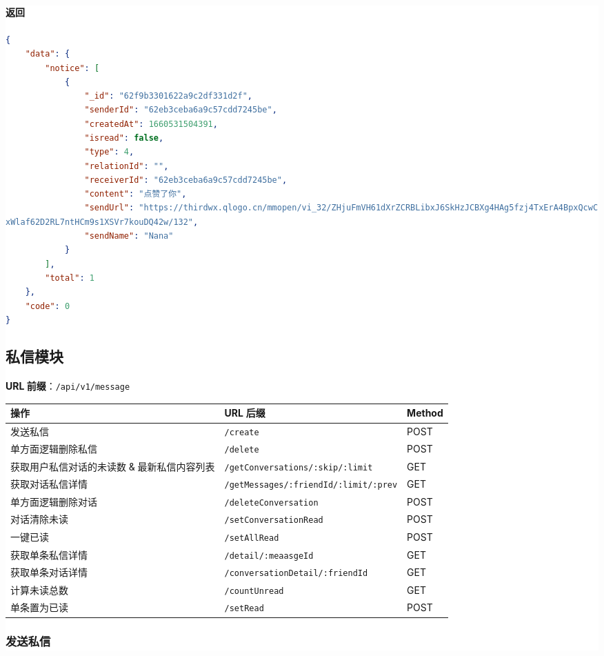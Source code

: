 #### 返回

```JSON
{
    "data": {
        "notice": [
            {
                "_id": "62f9b3301622a9c2df331d2f",
                "senderId": "62eb3ceba6a9c57cdd7245be",
                "createdAt": 1660531504391,
                "isread": false,
                "type": 4,
                "relationId": "",
                "receiverId": "62eb3ceba6a9c57cdd7245be",
                "content": "点赞了你",
                "sendUrl": "https://thirdwx.qlogo.cn/mmopen/vi_32/ZHjuFmVH61dXrZCRBLibxJ6SkHzJCBXg4HAg5fzj4TxErA4BpxQcwCxWlaf62D2RL7ntHCm9s1XSVr7kouDQ42w/132",
                "sendName": "Nana"
            }
        ],
        "total": 1
    },
    "code": 0
}
```

## 私信模块

**URL 前缀**：`/api/v1/message`

| 操作                                        | URL 后缀                              | Method |
| :------------------------------------------ | :------------------------------------ | :----- |
| 发送私信                                    | `/create`                             | POST   |
| 单方面逻辑删除私信                          | `/delete`                             | POST   |
| 获取用户私信对话的未读数 & 最新私信内容列表 | `/getConversations/:skip/:limit`      | GET    |
| 获取对话私信详情                            | `/getMessages/:friendId/:limit/:prev` | GET    |
| 单方面逻辑删除对话                          | `/deleteConversation`                 | POST   |
| 对话清除未读                                | `/setConversationRead`                | POST   |
| 一键已读                                    | `/setAllRead`                         | POST   |
| 获取单条私信详情                            | `/detail/:meaasgeId`                  | GET    |
| 获取单条对话详情                            | `/conversationDetail/:friendId`       | GET    |
| 计算未读总数                                | `/countUnread`                        | GET    |
| 单条置为已读                                | `/setRead`                            | POST   |

### 发送私信

